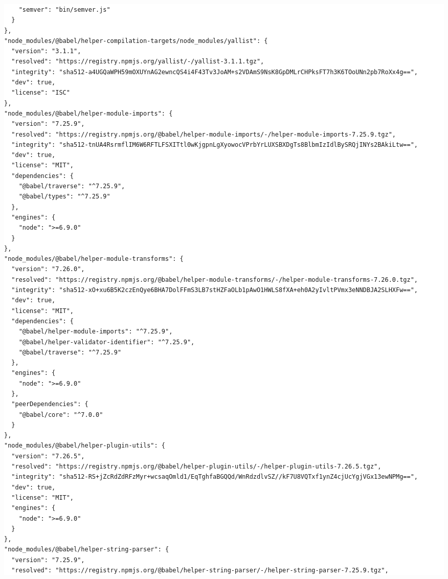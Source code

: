         "semver": "bin/semver.js"
      }
    },
    "node_modules/@babel/helper-compilation-targets/node_modules/yallist": {
      "version": "3.1.1",
      "resolved": "https://registry.npmjs.org/yallist/-/yallist-3.1.1.tgz",
      "integrity": "sha512-a4UGQaWPH59mOXUYnAG2ewncQS4i4F43Tv3JoAM+s2VDAmS9NsK8GpDMLrCHPksFT7h3K6TOoUNn2pb7RoXx4g==",
      "dev": true,
      "license": "ISC"
    },
    "node_modules/@babel/helper-module-imports": {
      "version": "7.25.9",
      "resolved": "https://registry.npmjs.org/@babel/helper-module-imports/-/helper-module-imports-7.25.9.tgz",
      "integrity": "sha512-tnUA4RsrmflIM6W6RFTLFSXITtl0wKjgpnLgXyowocVPrbYrLUXSBXDgTs8BlbmIzIdlBySRQjINYs2BAkiLtw==",
      "dev": true,
      "license": "MIT",
      "dependencies": {
        "@babel/traverse": "^7.25.9",
        "@babel/types": "^7.25.9"
      },
      "engines": {
        "node": ">=6.9.0"
      }
    },
    "node_modules/@babel/helper-module-transforms": {
      "version": "7.26.0",
      "resolved": "https://registry.npmjs.org/@babel/helper-module-transforms/-/helper-module-transforms-7.26.0.tgz",
      "integrity": "sha512-xO+xu6B5K2czEnQye6BHA7DolFFmS3LB7stHZFaOLb1pAwO1HWLS8fXA+eh0A2yIvltPVmx3eNNDBJA2SLHXFw==",
      "dev": true,
      "license": "MIT",
      "dependencies": {
        "@babel/helper-module-imports": "^7.25.9",
        "@babel/helper-validator-identifier": "^7.25.9",
        "@babel/traverse": "^7.25.9"
      },
      "engines": {
        "node": ">=6.9.0"
      },
      "peerDependencies": {
        "@babel/core": "^7.0.0"
      }
    },
    "node_modules/@babel/helper-plugin-utils": {
      "version": "7.26.5",
      "resolved": "https://registry.npmjs.org/@babel/helper-plugin-utils/-/helper-plugin-utils-7.26.5.tgz",
      "integrity": "sha512-RS+jZcRdZdRFzMyr+wcsaqOmld1/EqTghfaBGQQd/WnRdzdlvSZ//kF7U8VQTxf1ynZ4cjUcYgjVGx13ewNPMg==",
      "dev": true,
      "license": "MIT",
      "engines": {
        "node": ">=6.9.0"
      }
    },
    "node_modules/@babel/helper-string-parser": {
      "version": "7.25.9",
      "resolved": "https://registry.npmjs.org/@babel/helper-string-parser/-/helper-string-parser-7.25.9.tgz",